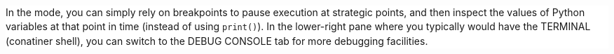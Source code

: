 In the mode, you can simply rely on breakpoints to pause execution at
strategic points, and then inspect the values of Python variables at
that point in time (instead of using `print()`).  In the lower-right
pane where you typically would have the TERMINAL (conatiner shell),
you can switch to the DEBUG CONSOLE tab for more debugging facilities.

